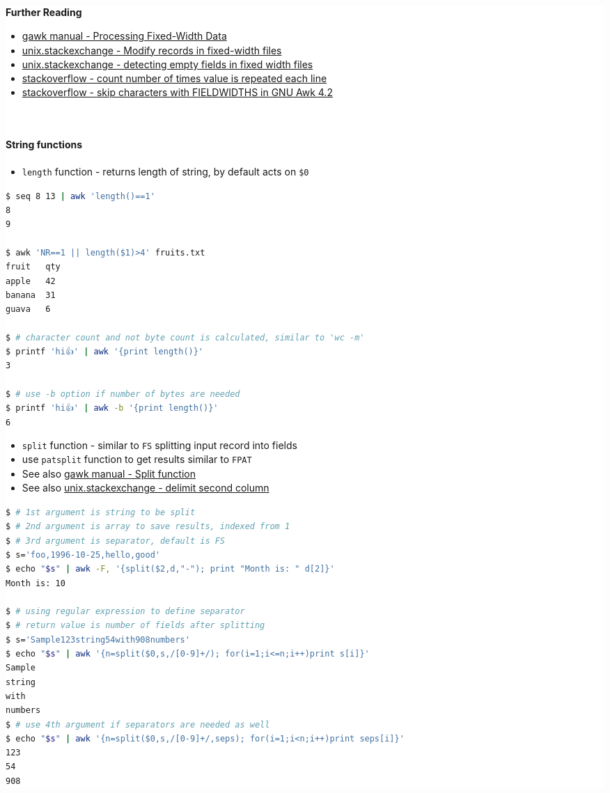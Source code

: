 **Further Reading**

* [gawk manual - Processing Fixed-Width Data](https://www.gnu.org/software/gawk/manual/html_node/Fixed-width-data.html)
* [unix.stackexchange - Modify records in fixed-width files](https://unix.stackexchange.com/questions/368574/modify-records-in-fixed-width-files)
* [unix.stackexchange - detecting empty fields in fixed width files](https://unix.stackexchange.com/questions/321559/extracting-data-with-awk-when-some-lines-have-empty-missing-values)
* [stackoverflow - count number of times value is repeated each line](https://stackoverflow.com/questions/37450880/how-do-i-filter-tab-separated-input-by-the-count-of-fields-with-a-given-value)
* [stackoverflow - skip characters with FIELDWIDTHS in GNU Awk 4.2](https://stackoverflow.com/questions/46932189/how-do-you-skip-characters-with-fieldwidths-in-gnu-awk-4-2)

<br>

#### <a name="string-functions"></a>String functions

* `length` function - returns length of string, by default acts on `$0`

```bash
$ seq 8 13 | awk 'length()==1'
8
9

$ awk 'NR==1 || length($1)>4' fruits.txt
fruit   qty
apple   42
banana  31
guava   6

$ # character count and not byte count is calculated, similar to 'wc -m'
$ printf 'hi👍' | awk '{print length()}'
3

$ # use -b option if number of bytes are needed
$ printf 'hi👍' | awk -b '{print length()}'
6
```

* `split` function - similar to `FS` splitting input record into fields
* use `patsplit` function to get results similar to `FPAT`
* See also [gawk manual - Split function](https://www.gnu.org/software/gawk/manual/gawk.html#index-split_0028_0029-function)
* See also [unix.stackexchange - delimit second column](https://unix.stackexchange.com/questions/372253/awk-command-to-delimit-the-second-column)

```bash
$ # 1st argument is string to be split
$ # 2nd argument is array to save results, indexed from 1
$ # 3rd argument is separator, default is FS
$ s='foo,1996-10-25,hello,good'
$ echo "$s" | awk -F, '{split($2,d,"-"); print "Month is: " d[2]}'
Month is: 10

$ # using regular expression to define separator
$ # return value is number of fields after splitting
$ s='Sample123string54with908numbers'
$ echo "$s" | awk '{n=split($0,s,/[0-9]+/); for(i=1;i<=n;i++)print s[i]}'
Sample
string
with
numbers
$ # use 4th argument if separators are needed as well
$ echo "$s" | awk '{n=split($0,s,/[0-9]+/,seps); for(i=1;i<n;i++)print seps[i]}'
123
54
908
```